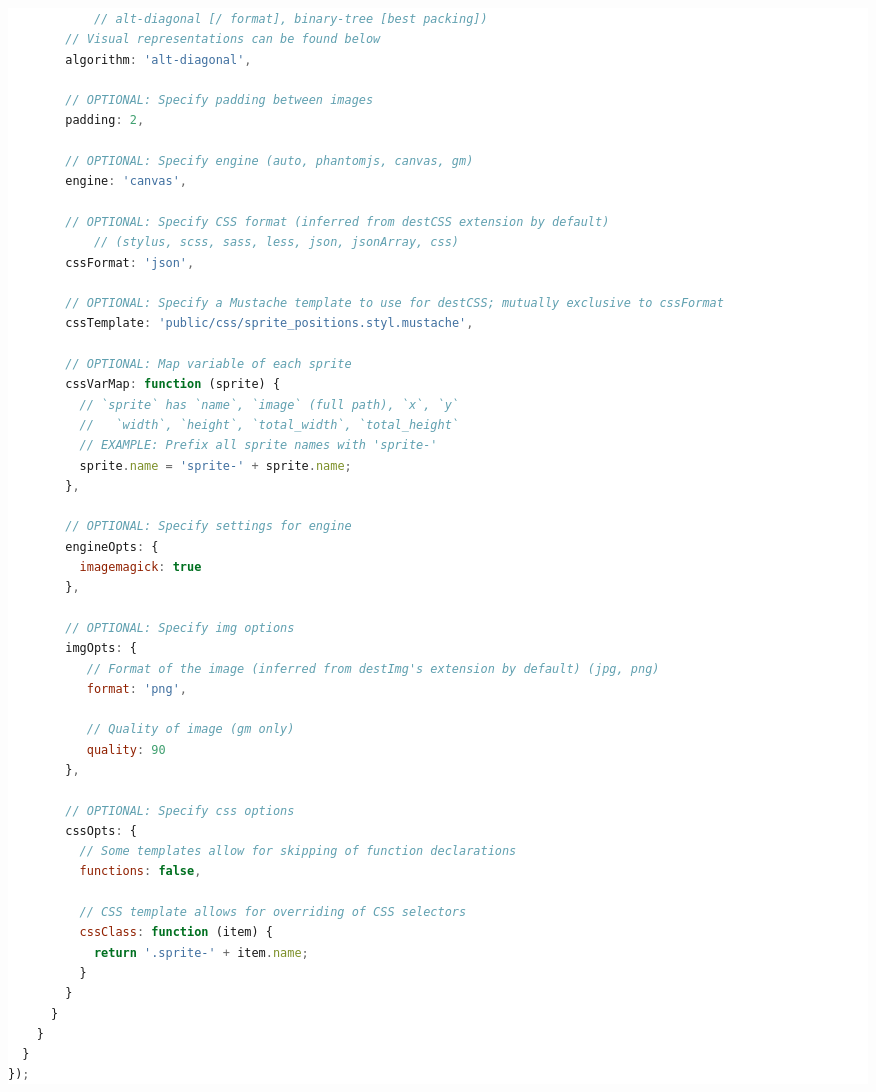 ```js
            // alt-diagonal [/ format], binary-tree [best packing])
        // Visual representations can be found below
        algorithm: 'alt-diagonal',

        // OPTIONAL: Specify padding between images
        padding: 2,

        // OPTIONAL: Specify engine (auto, phantomjs, canvas, gm)
        engine: 'canvas',

        // OPTIONAL: Specify CSS format (inferred from destCSS extension by default)
            // (stylus, scss, sass, less, json, jsonArray, css)
        cssFormat: 'json',

        // OPTIONAL: Specify a Mustache template to use for destCSS; mutually exclusive to cssFormat
        cssTemplate: 'public/css/sprite_positions.styl.mustache',

        // OPTIONAL: Map variable of each sprite
        cssVarMap: function (sprite) {
          // `sprite` has `name`, `image` (full path), `x`, `y`
          //   `width`, `height`, `total_width`, `total_height`
          // EXAMPLE: Prefix all sprite names with 'sprite-'
          sprite.name = 'sprite-' + sprite.name;
        },

        // OPTIONAL: Specify settings for engine
        engineOpts: {
          imagemagick: true
        },

        // OPTIONAL: Specify img options
        imgOpts: {
           // Format of the image (inferred from destImg's extension by default) (jpg, png)
           format: 'png',

           // Quality of image (gm only)
           quality: 90
        },

        // OPTIONAL: Specify css options
        cssOpts: {
          // Some templates allow for skipping of function declarations
          functions: false,

          // CSS template allows for overriding of CSS selectors
          cssClass: function (item) {
            return '.sprite-' + item.name;
          }
        }
      }
    }
  }
});
```


[+]: docs/plus.png
[=]: docs/equals.png
[fork-icon]: docs/fork.png
[github-icon]: docs/github.png
[twitter-icon]: docs/twitter.png
[spritesheet]: docs/spritesheet.png
[CSS]: https://developer.mozilla.org/en-US/docs/Web/CSS
[JSON]: http://www.json.org/
[SASS]: http://sass-lang.com/
[LESS]: http://lesscss.org/
[Stylus]: http://learnboost.github.com/stylus/
[requirements]: #requirements
[multitask]: http://gruntjs.com/configuring-tasks
[packing-problem]: http://en.wikipedia.org/wiki/Packing_problem
[top-down]: docs/top-down.png
[left-right]: docs/left-right.png
[diagonal]: docs/diagonal.png
[alt-diagonal]: docs/alt-diagonal.png
[binary-tree]: docs/binary-tree.png
[spritesmith]: https://github.com/Ensighten/spritesmith
[phantomjs]: http://phantomjs.org/
[node-canvas]: https://github.com/learnboost/node-canvas
[cairo]: http://cairographics.org/
[node-canvas-wiki]: https://github.com/LearnBoost/node-canvas/wiki/_pages
[node-gyp]: https://github.com/TooTallNate/node-gyp/
[graphics-magick]: http://www.graphicsmagick.org/
[image-magick]: http://imagemagick.org/
[justvector]: http://alexpeattie.com/projects/justvector_icons/
[noun-fork-icon]: http://thenounproject.com/noun/fork/#icon-No2813
[onori]: http://thenounproject.com/somerandomdude
[ubuntu-light]: http://font.ubuntu.com/
[gittip-badge]: https://rawgithub.com/twolfson/gittip-badge/master/dist/gittip.png
[gittip]: https://www.gittip.com/twolfson/